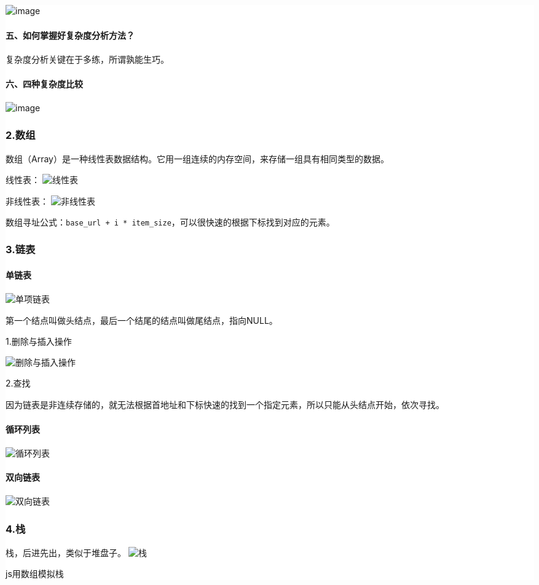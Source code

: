 ![image](https://static001.geekbang.org/resource/image/37/0a/3723793cc5c810e9d5b06bc95325bf0a.jpg)

#### 五、如何掌握好复杂度分析方法？

复杂度分析关键在于多练，所谓孰能生巧。

#### 六、四种复杂度比较

![image](https://static001.geekbang.org/resource/image/49/04/497a3f120b7debee07dc0d03984faf04.jpg)

### 2.数组

数组（Array）是一种线性表数据结构。它用一组连续的内存空间，来存储一组具有相同类型的数据。

线性表：
![线性表](https://static001.geekbang.org/resource/image/b6/77/b6b71ec46935130dff5c4b62cf273477.jpg)

非线性表：
![非线性表](https://static001.geekbang.org/resource/image/6e/69/6ebf42641b5f98f912d36f6bf86f6569.jpg)

数组寻址公式：`base_url + i * item_size`，可以很快速的根据下标找到对应的元素。

### 3.链表

#### 单链表

![单项链表](https://static001.geekbang.org/resource/image/b9/eb/b93e7ade9bb927baad1348d9a806ddeb.jpg)

第一个结点叫做头结点，最后一个结尾的结点叫做尾结点，指向NULL。

1.删除与插入操作

![删除与插入操作](https://static001.geekbang.org/resource/image/45/17/452e943788bdeea462d364389bd08a17.jpg)

2.查找

因为链表是非连续存储的，就无法根据首地址和下标快速的找到一个指定元素，所以只能从头结点开始，依次寻找。

#### 循环列表

![循环列表](https://static001.geekbang.org/resource/image/86/55/86cb7dc331ea958b0a108b911f38d155.jpg)

#### 双向链表

![双向链表](https://static001.geekbang.org/resource/image/cb/0b/cbc8ab20276e2f9312030c313a9ef70b.jpg)

### 4.栈

栈，后进先出，类似于堆盘子。
![栈](https://static001.geekbang.org/resource/image/3e/0b/3e20cca032c25168d3cc605fa7a53a0b.jpg)

js用数组模拟栈
